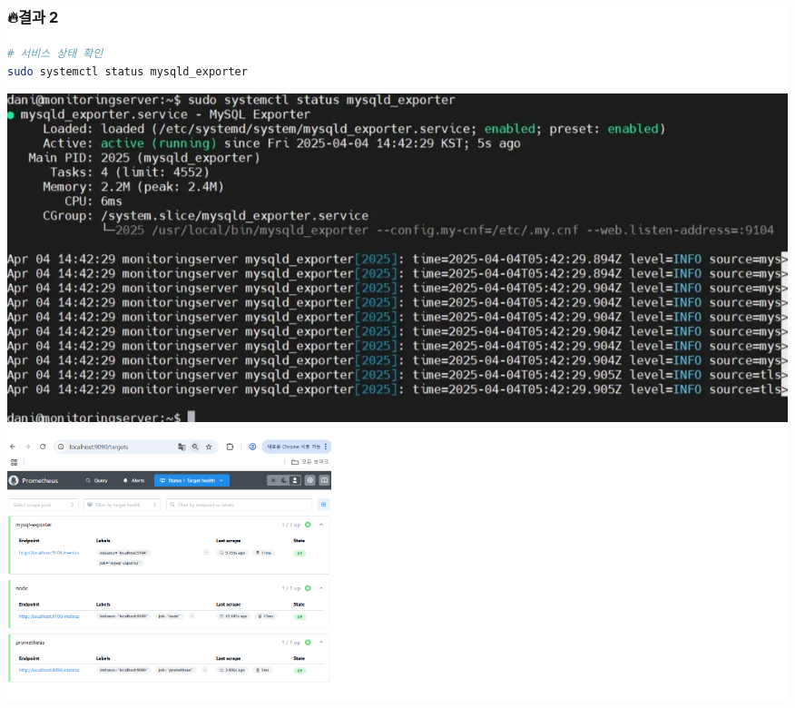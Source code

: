 ### 🔥결과 2
```bash
# 서비스 상태 확인
sudo systemctl status mysqld_exporter
```
![alt text](images/8.결과2-1.png)
<p float="left">
<img src="images/8.결과2-2.png" alt="결과2-2" width="41.5%" />